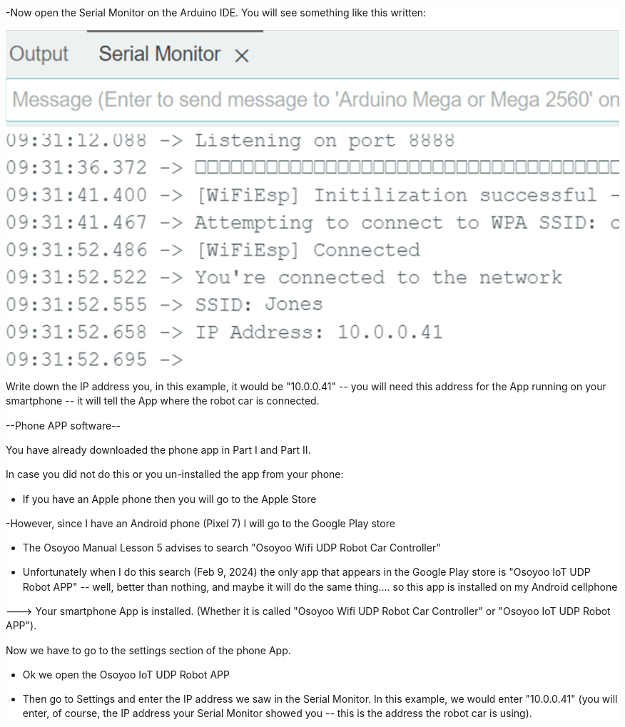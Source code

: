 

-Now open the Serial Monitor on the Arduino IDE. You will see something like this written:

![ipconnected](ipconnected.png)

Write down the IP address you, in this example, it would be "10.0.0.41" -- you will need this address for the App running on your smartphone -- it will tell the App where the robot car is connected.


--Phone APP software--

You have already downloaded the phone app in Part I and Part II. 

In case you did not do this or you un-installed the app from your phone:

- If you have an Apple phone then you will go to the Apple Store

 -However, since I have an Android phone (Pixel 7) I will go to the Google Play store

- The Osoyoo Manual Lesson 5 advises to search "Osoyoo Wifi UDP Robot Car Controller"

- Unfortunately when I do this search (Feb 9, 2024) the only app that appears in the Google Play store is "Osoyoo IoT UDP Robot APP" -- well, better than nothing, and maybe it will do the same thing.... so this app is installed on my Android cellphone


---> Your smartphone App is installed. (Whether it is called "Osoyoo Wifi UDP Robot Car Controller" or "Osoyoo IoT UDP Robot APP").

Now we have to go to the settings section of the phone App.

- Ok we open the Osoyoo IoT UDP Robot APP

- Then go to Settings and enter the IP address we saw in the Serial Monitor. In this example, we would enter "10.0.0.41" (you will enter, of course, the IP address your Serial Monitor showed you -- this is the address the robot car is using).
